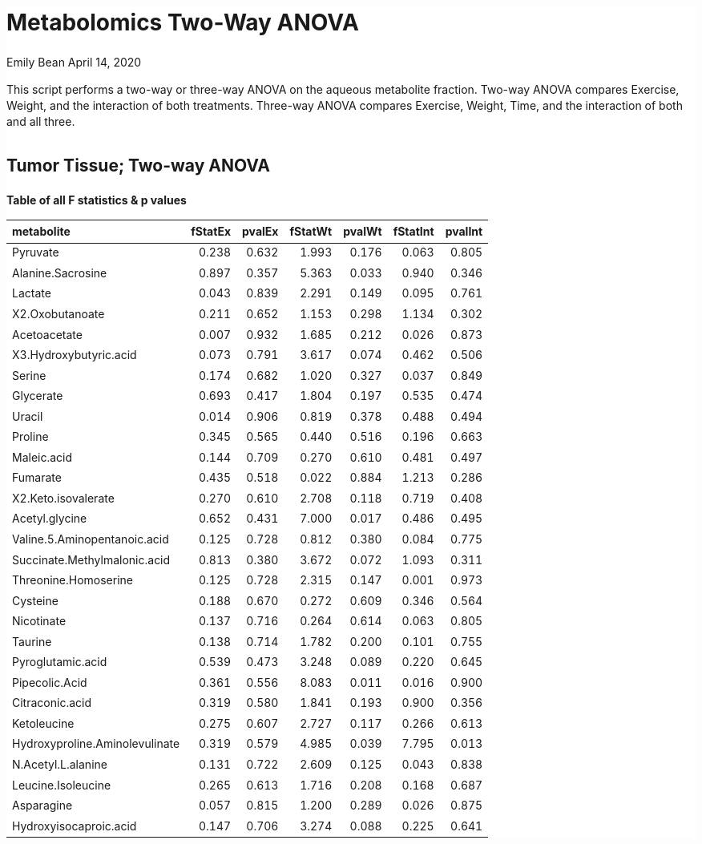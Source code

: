 Metabolomics Two-Way ANOVA
================
Emily Bean
April 14, 2020

This script performs a two-way or three-way ANOVA on the aqueous metabolite fraction. Two-way ANOVA compares Exercise, Weight, and the interaction of both treatments. Three-way ANOVA compares Exercise, Weight, Time, and the interaction of both and all three.

Tumor Tissue; Two-way ANOVA
---------------------------

**Table of all F statistics & p values**

| metabolite                         |  fStatEx|  pvalEx|  fStatWt|  pvalWt|  fStatInt|  pvalInt|
|:-----------------------------------|--------:|-------:|--------:|-------:|---------:|--------:|
| Pyruvate                           |    0.238|   0.632|    1.993|   0.176|     0.063|    0.805|
| Alanine.Sacrosine                  |    0.897|   0.357|    5.363|   0.033|     0.940|    0.346|
| Lactate                            |    0.043|   0.839|    2.291|   0.149|     0.095|    0.761|
| X2.Oxobutanoate                    |    0.211|   0.652|    1.153|   0.298|     1.134|    0.302|
| Acetoacetate                       |    0.007|   0.932|    1.685|   0.212|     0.026|    0.873|
| X3.Hydroxybutyric.acid             |    0.073|   0.791|    3.617|   0.074|     0.462|    0.506|
| Serine                             |    0.174|   0.682|    1.020|   0.327|     0.037|    0.849|
| Glycerate                          |    0.693|   0.417|    1.804|   0.197|     0.535|    0.474|
| Uracil                             |    0.014|   0.906|    0.819|   0.378|     0.488|    0.494|
| Proline                            |    0.345|   0.565|    0.440|   0.516|     0.196|    0.663|
| Maleic.acid                        |    0.144|   0.709|    0.270|   0.610|     0.481|    0.497|
| Fumarate                           |    0.435|   0.518|    0.022|   0.884|     1.213|    0.286|
| X2.Keto.isovalerate                |    0.270|   0.610|    2.708|   0.118|     0.719|    0.408|
| Acetyl.glycine                     |    0.652|   0.431|    7.000|   0.017|     0.486|    0.495|
| Valine.5.Aminopentanoic.acid       |    0.125|   0.728|    0.812|   0.380|     0.084|    0.775|
| Succinate.Methylmalonic.acid       |    0.813|   0.380|    3.672|   0.072|     1.093|    0.311|
| Threonine.Homoserine               |    0.125|   0.728|    2.315|   0.147|     0.001|    0.973|
| Cysteine                           |    0.188|   0.670|    0.272|   0.609|     0.346|    0.564|
| Nicotinate                         |    0.137|   0.716|    0.264|   0.614|     0.063|    0.805|
| Taurine                            |    0.138|   0.714|    1.782|   0.200|     0.101|    0.755|
| Pyroglutamic.acid                  |    0.539|   0.473|    3.248|   0.089|     0.220|    0.645|
| Pipecolic.Acid                     |    0.361|   0.556|    8.083|   0.011|     0.016|    0.900|
| Citraconic.acid                    |    0.319|   0.580|    1.841|   0.193|     0.900|    0.356|
| Ketoleucine                        |    0.275|   0.607|    2.727|   0.117|     0.266|    0.613|
| Hydroxyproline.Aminolevulinate     |    0.319|   0.579|    4.985|   0.039|     7.795|    0.013|
| N.Acetyl.L.alanine                 |    0.131|   0.722|    2.609|   0.125|     0.043|    0.838|
| Leucine.Isoleucine                 |    0.265|   0.613|    1.716|   0.208|     0.168|    0.687|
| Asparagine                         |    0.057|   0.815|    1.200|   0.289|     0.026|    0.875|
| Hydroxyisocaproic.acid             |    0.147|   0.706|    3.274|   0.088|     0.225|    0.641|